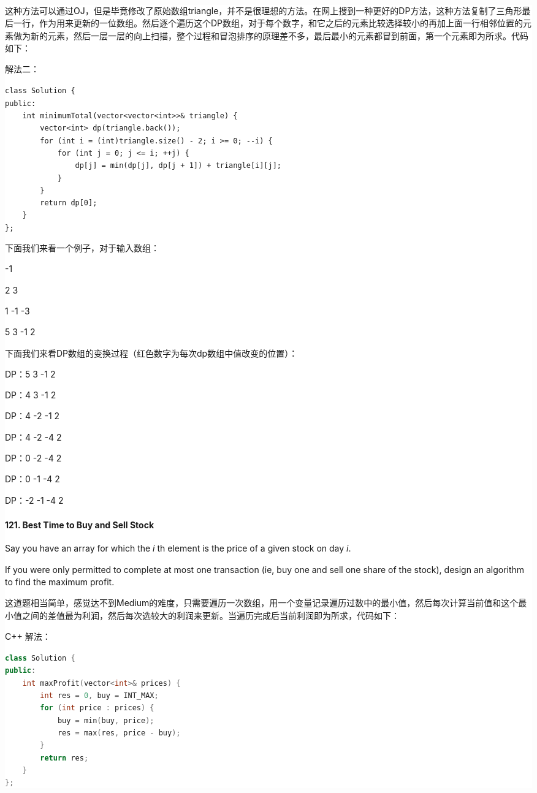 这种方法可以通过OJ，但是毕竟修改了原始数组triangle，并不是很理想的方法。在网上搜到一种更好的DP方法，这种方法复制了三角形最后一行，作为用来更新的一位数组。然后逐个遍历这个DP数组，对于每个数字，和它之后的元素比较选择较小的再加上面一行相邻位置的元素做为新的元素，然后一层一层的向上扫描，整个过程和冒泡排序的原理差不多，最后最小的元素都冒到前面，第一个元素即为所求。代码如下：

解法二： 

```
class Solution {
public:
    int minimumTotal(vector<vector<int>>& triangle) {
        vector<int> dp(triangle.back());
        for (int i = (int)triangle.size() - 2; i >= 0; --i) {
            for (int j = 0; j <= i; ++j) {
                dp[j] = min(dp[j], dp[j + 1]) + triangle[i][j];
            }
        }
        return dp[0];
    }
};
```

下面我们来看一个例子，对于输入数组：

   -1

  2  3

 1  -1  -3

5  3  -1  2

下面我们来看DP数组的变换过程（红色数字为每次dp数组中值改变的位置）：

DP：5  3  -1  2

DP：4  3  -1  2

DP：4  -2  -1  2

DP：4  -2  -4  2

DP：0  -2  -4  2

DP：0  -1  -4  2

DP：-2  -1  -4  2



#### 121. Best Time to Buy and Sell Stock

Say you have an array for which the *i* th element is the price of a given stock on day *i*.

If you were only permitted to complete at most one transaction (ie, buy one and sell one share of the stock), design an algorithm to find the maximum profit.

这道题相当简单，感觉达不到Medium的难度，只需要遍历一次数组，用一个变量记录遍历过数中的最小值，然后每次计算当前值和这个最小值之间的差值最为利润，然后每次选较大的利润来更新。当遍历完成后当前利润即为所求，代码如下：

C++ 解法：

```C++
class Solution {
public:
    int maxProfit(vector<int>& prices) {
        int res = 0, buy = INT_MAX;
        for (int price : prices) {
            buy = min(buy, price);
            res = max(res, price - buy);
        }
        return res;
    }
};
```
